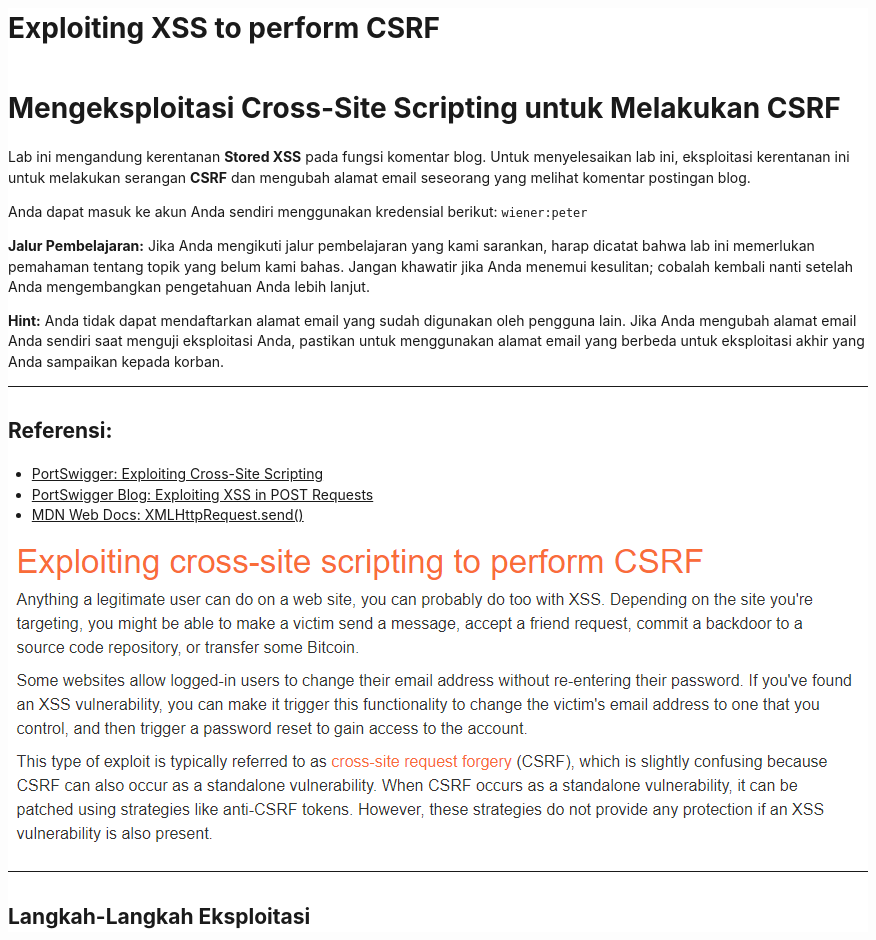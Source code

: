 
# Exploiting XSS to perform CSRF
# Mengeksploitasi Cross-Site Scripting untuk Melakukan CSRF

Lab ini mengandung kerentanan **Stored XSS** pada fungsi komentar blog. Untuk menyelesaikan lab ini, eksploitasi kerentanan ini untuk melakukan serangan **CSRF** dan mengubah alamat email seseorang yang melihat komentar postingan blog.

Anda dapat masuk ke akun Anda sendiri menggunakan kredensial berikut: `wiener:peter`

**Jalur Pembelajaran:** Jika Anda mengikuti jalur pembelajaran yang kami sarankan, harap dicatat bahwa lab ini memerlukan pemahaman tentang topik yang belum kami bahas. Jangan khawatir jika Anda menemui kesulitan; cobalah kembali nanti setelah Anda mengembangkan pengetahuan Anda lebih lanjut.

**Hint:** Anda tidak dapat mendaftarkan alamat email yang sudah digunakan oleh pengguna lain. Jika Anda mengubah alamat email Anda sendiri saat menguji eksploitasi Anda, pastikan untuk menggunakan alamat email yang berbeda untuk eksploitasi akhir yang Anda sampaikan kepada korban.

---------------------------------------------

## Referensi:

- [PortSwigger: Exploiting Cross-Site Scripting](https://portswigger.net/web-security/cross-site-scripting/exploiting)
- [PortSwigger Blog: Exploiting XSS in POST Requests](https://portswigger.net/blog/exploiting-xss-in-post-requests)
- [MDN Web Docs: XMLHttpRequest.send()](https://developer.mozilla.org/en-US/docs/Web/API/XMLHttpRequest/send)

![Langkah 1](images/Exploiting%20XSS%20to%20perform%20CSRF/1.png)

---------------------------------------------

## Langkah-Langkah Eksploitasi
